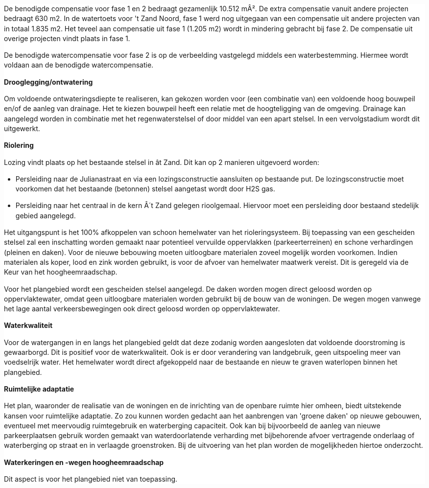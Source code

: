 De benodigde compensatie voor fase 1 en 2 bedraagt gezamenlijk 10\.512 mÂ². De extra compensatie vanuit andere projecten bedraagt 630 m2. In de watertoets voor 't Zand Noord, fase 1 werd nog uitgegaan van een compensatie uit andere projecten van in totaal 1\.835 m2. Het teveel aan compensatie uit fase 1 (1\.205 m2) wordt in mindering gebracht bij fase 2\. De compensatie uit overige projecten vindt plaats in fase 1\.

De benodigde watercompensatie voor fase 2 is op de verbeelding vastgelegd middels een waterbestemming. Hiermee wordt voldaan aan de benodigde watercompensatie.

**Drooglegging/ontwatering**

Om voldoende ontwateringsdiepte te realiseren, kan gekozen worden voor (een combinatie van) een voldoende hoog bouwpeil en/of de aanleg van drainage. Het te kiezen bouwpeil heeft een relatie met de hoogteligging van de omgeving. Drainage kan aangelegd worden in combinatie met het regenwaterstelsel of door middel van een apart stelsel. In een vervolgstadium wordt dit uitgewerkt.

**Riolering**

Lozing vindt plaats op het bestaande stelsel in ât Zand. Dit kan op 2 manieren uitgevoerd worden:

* Persleiding naar de Julianastraat en via een lozingsconstructie aansluiten op bestaande put. De lozingsconstructie moet voorkomen dat het bestaande (betonnen) stelsel aangetast wordt door H2S gas.

* Persleiding naar het centraal in de kern Â´t Zand gelegen rioolgemaal. Hiervoor moet een persleiding door bestaand stedelijk gebied aangelegd.

Het uitgangspunt is het 100% afkoppelen van schoon hemelwater van het rioleringsysteem. Bij toepassing van een gescheiden stelsel zal een inschatting worden gemaakt naar potentieel vervuilde oppervlakken (parkeerterreinen) en schone verhardingen (pleinen en daken). Voor de nieuwe bebouwing moeten uitloogbare materialen zoveel mogelijk worden voorkomen. Indien materialen als koper, lood en zink worden gebruikt, is voor de afvoer van hemelwater maatwerk vereist. Dit is geregeld via de Keur van het hoogheemraadschap.

Voor het plangebied wordt een gescheiden stelsel aangelegd. De daken worden mogen direct geloosd worden op oppervlaktewater, omdat geen uitloogbare materialen worden gebruikt bij de bouw van de woningen. De wegen mogen vanwege het lage aantal verkeersbewegingen ook direct geloosd worden op oppervlaktewater.

**Waterkwaliteit**

Voor de watergangen in en langs het plangebied geldt dat deze zodanig worden aangesloten dat voldoende doorstroming is gewaarborgd. Dit is positief voor de waterkwaliteit. Ook is er door verandering van landgebruik, geen uitspoeling meer van voedselrijk water. Het hemelwater wordt direct afgekoppeld naar de bestaande en nieuw te graven waterlopen binnen het plangebied.

**Ruimtelijke adaptatie**

Het plan, waaronder de realisatie van de woningen en de inrichting van de openbare ruimte hier omheen, biedt uitstekende kansen voor ruimtelijke adaptatie. Zo zou kunnen worden gedacht aan het aanbrengen van 'groene daken' op nieuwe gebouwen, eventueel met meervoudig ruimtegebruik en waterberging capaciteit. Ook kan bij bijvoorbeeld de aanleg van nieuwe parkeerplaatsen gebruik worden gemaakt van waterdoorlatende verharding met bijbehorende afvoer vertragende onderlaag of waterberging op straat en in verlaagde groenstroken. Bij de uitvoering van het plan worden de mogelijkheden hiertoe onderzocht.

**Waterkeringen en \-wegen hoogheemraadschap**

Dit aspect is voor het plangebied niet van toepassing.
